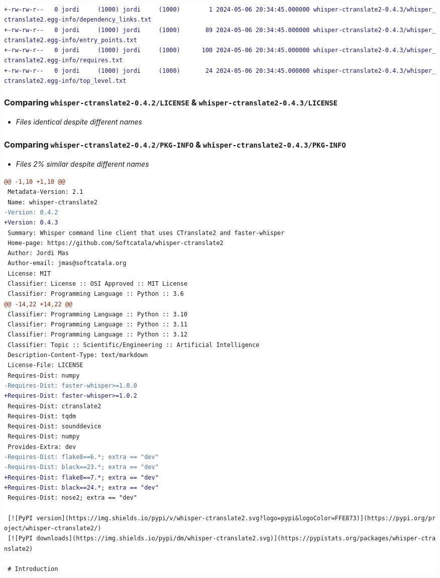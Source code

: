 ```diff
+-rw-rw-r--   0 jordi     (1000) jordi     (1000)        1 2024-05-06 20:34:45.000000 whisper-ctranslate2-0.4.3/whisper_ctranslate2.egg-info/dependency_links.txt
+-rw-rw-r--   0 jordi     (1000) jordi     (1000)       89 2024-05-06 20:34:45.000000 whisper-ctranslate2-0.4.3/whisper_ctranslate2.egg-info/entry_points.txt
+-rw-rw-r--   0 jordi     (1000) jordi     (1000)      100 2024-05-06 20:34:45.000000 whisper-ctranslate2-0.4.3/whisper_ctranslate2.egg-info/requires.txt
+-rw-rw-r--   0 jordi     (1000) jordi     (1000)       24 2024-05-06 20:34:45.000000 whisper-ctranslate2-0.4.3/whisper_ctranslate2.egg-info/top_level.txt
```

### Comparing `whisper-ctranslate2-0.4.2/LICENSE` & `whisper-ctranslate2-0.4.3/LICENSE`

 * *Files identical despite different names*

### Comparing `whisper-ctranslate2-0.4.2/PKG-INFO` & `whisper-ctranslate2-0.4.3/PKG-INFO`

 * *Files 2% similar despite different names*

```diff
@@ -1,10 +1,10 @@
 Metadata-Version: 2.1
 Name: whisper-ctranslate2
-Version: 0.4.2
+Version: 0.4.3
 Summary: Whisper command line client that uses CTranslate2 and faster-whisper
 Home-page: https://github.com/Softcatala/whisper-ctranslate2
 Author: Jordi Mas
 Author-email: jmas@softcatala.org
 License: MIT
 Classifier: License :: OSI Approved :: MIT License
 Classifier: Programming Language :: Python :: 3.6
@@ -14,22 +14,22 @@
 Classifier: Programming Language :: Python :: 3.10
 Classifier: Programming Language :: Python :: 3.11
 Classifier: Programming Language :: Python :: 3.12
 Classifier: Topic :: Scientific/Engineering :: Artificial Intelligence
 Description-Content-Type: text/markdown
 License-File: LICENSE
 Requires-Dist: numpy
-Requires-Dist: faster-whisper>=1.0.0
+Requires-Dist: faster-whisper>=1.0.2
 Requires-Dist: ctranslate2
 Requires-Dist: tqdm
 Requires-Dist: sounddevice
 Requires-Dist: numpy
 Provides-Extra: dev
-Requires-Dist: flake8==6.*; extra == "dev"
-Requires-Dist: black==23.*; extra == "dev"
+Requires-Dist: flake8==7.*; extra == "dev"
+Requires-Dist: black==24.*; extra == "dev"
 Requires-Dist: nose2; extra == "dev"
 
 [![PyPI version](https://img.shields.io/pypi/v/whisper-ctranslate2.svg?logo=pypi&logoColor=FFE873)](https://pypi.org/project/whisper-ctranslate2/)
 [![PyPI downloads](https://img.shields.io/pypi/dm/whisper-ctranslate2.svg)](https://pypistats.org/packages/whisper-ctranslate2)
 
 # Introduction
```
